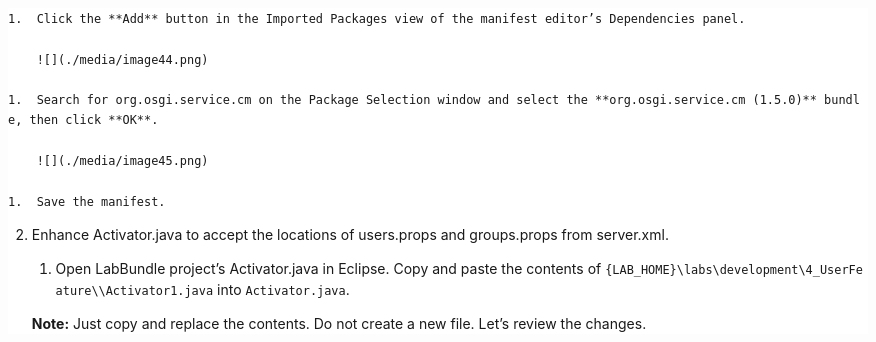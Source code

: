     1.  Click the **Add** button in the Imported Packages view of the manifest editor’s Dependencies panel.

        ![](./media/image44.png)

    1.  Search for org.osgi.service.cm on the Package Selection window and select the **org.osgi.service.cm (1.5.0)** bundle, then click **OK**.

        ![](./media/image45.png)

    1.  Save the manifest.

2.  Enhance Activator.java to accept the locations of users.props and groups.props from server.xml.

    1.  Open LabBundle project’s Activator.java in Eclipse. Copy and paste the contents of `{LAB_HOME}\labs\development\4_UserFeature\\Activator1.java` into `Activator.java`.

    **Note:** Just copy and replace the contents. Do not create a new file. Let’s review the changes.
